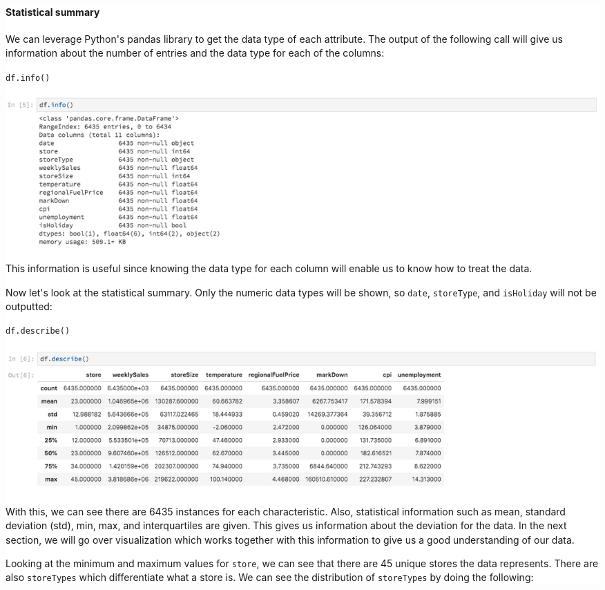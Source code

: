 #### Statistical summary

We can leverage Python's pandas library to get the data type of each attribute. The output of the following call will give us information about the number of entries and the data type for each of the columns:

```PYTHON
df.info()
```

![](images/df_info.png)

This information is useful since knowing the data type for each column will enable us to know how to treat the data.

Now let's look at the statistical summary. Only the numeric data types will be shown, so `date`, `storeType`, and `isHoliday` will not be outputted:

```PYTHON
df.describe()
```

![](images/df_describe.png)

With this, we can see there are 6435 instances for each characteristic. Also, statistical information such as mean, standard deviation (std), min, max, and interquartiles are given. This gives us information about the deviation for the data. In the next section, we will go over visualization which works together with this information to give us a good understanding of our data. 

Looking at the minimum and maximum values for `store`, we can see that there are 45 unique stores the data represents. There are also `storeTypes` which differentiate what a store is. We can see the distribution of `storeTypes` by doing the following:
